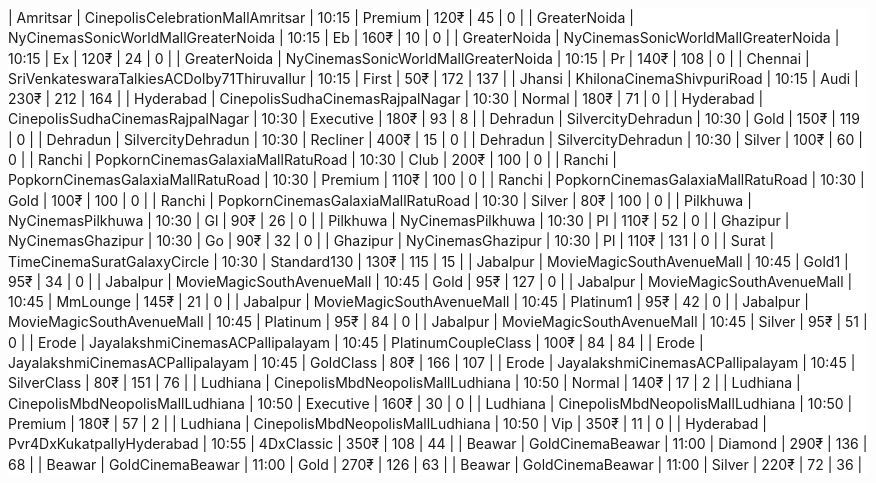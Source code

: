 | Amritsar          | CinepolisCelebrationMallAmritsar                      | 10:15 | Premium                |   120₹ |       45 |      0 |
| GreaterNoida      | NyCinemasSonicWorldMallGreaterNoida                   | 10:15 | Eb                     |   160₹ |       10 |      0 |
| GreaterNoida      | NyCinemasSonicWorldMallGreaterNoida                   | 10:15 | Ex                     |   120₹ |       24 |      0 |
| GreaterNoida      | NyCinemasSonicWorldMallGreaterNoida                   | 10:15 | Pr                     |   140₹ |      108 |      0 |
| Chennai           | SriVenkateswaraTalkiesACDolby71Thiruvallur            | 10:15 | First                  |    50₹ |      172 |    137 |
| Jhansi            | KhilonaCinemaShivpuriRoad                             | 10:15 | Audi                   |   230₹ |      212 |    164 |
| Hyderabad         | CinepolisSudhaCinemasRajpalNagar                      | 10:30 | Normal                 |   180₹ |       71 |      0 |
| Hyderabad         | CinepolisSudhaCinemasRajpalNagar                      | 10:30 | Executive              |   180₹ |       93 |      8 |
| Dehradun          | SilvercityDehradun                                    | 10:30 | Gold                   |   150₹ |      119 |      0 |
| Dehradun          | SilvercityDehradun                                    | 10:30 | Recliner               |   400₹ |       15 |      0 |
| Dehradun          | SilvercityDehradun                                    | 10:30 | Silver                 |   100₹ |       60 |      0 |
| Ranchi            | PopkornCinemasGalaxiaMallRatuRoad                     | 10:30 | Club                   |   200₹ |      100 |      0 |
| Ranchi            | PopkornCinemasGalaxiaMallRatuRoad                     | 10:30 | Premium                |   110₹ |      100 |      0 |
| Ranchi            | PopkornCinemasGalaxiaMallRatuRoad                     | 10:30 | Gold                   |   100₹ |      100 |      0 |
| Ranchi            | PopkornCinemasGalaxiaMallRatuRoad                     | 10:30 | Silver                 |    80₹ |      100 |      0 |
| Pilkhuwa          | NyCinemasPilkhuwa                                     | 10:30 | Gl                     |    90₹ |       26 |      0 |
| Pilkhuwa          | NyCinemasPilkhuwa                                     | 10:30 | Pl                     |   110₹ |       52 |      0 |
| Ghazipur          | NyCinemasGhazipur                                     | 10:30 | Go                     |    90₹ |       32 |      0 |
| Ghazipur          | NyCinemasGhazipur                                     | 10:30 | Pl                     |   110₹ |      131 |      0 |
| Surat             | TimeCinemaSuratGalaxyCircle                           | 10:30 | Standard130            |   130₹ |      115 |     15 |
| Jabalpur          | MovieMagicSouthAvenueMall                             | 10:45 | Gold1                  |    95₹ |       34 |      0 |
| Jabalpur          | MovieMagicSouthAvenueMall                             | 10:45 | Gold                   |    95₹ |      127 |      0 |
| Jabalpur          | MovieMagicSouthAvenueMall                             | 10:45 | MmLounge               |   145₹ |       21 |      0 |
| Jabalpur          | MovieMagicSouthAvenueMall                             | 10:45 | Platinum1              |    95₹ |       42 |      0 |
| Jabalpur          | MovieMagicSouthAvenueMall                             | 10:45 | Platinum               |    95₹ |       84 |      0 |
| Jabalpur          | MovieMagicSouthAvenueMall                             | 10:45 | Silver                 |    95₹ |       51 |      0 |
| Erode             | JayalakshmiCinemasACPallipalayam                      | 10:45 | PlatinumCoupleClass    |   100₹ |       84 |     84 |
| Erode             | JayalakshmiCinemasACPallipalayam                      | 10:45 | GoldClass              |    80₹ |      166 |    107 |
| Erode             | JayalakshmiCinemasACPallipalayam                      | 10:45 | SilverClass            |    80₹ |      151 |     76 |
| Ludhiana          | CinepolisMbdNeopolisMallLudhiana                      | 10:50 | Normal                 |   140₹ |       17 |      2 |
| Ludhiana          | CinepolisMbdNeopolisMallLudhiana                      | 10:50 | Executive              |   160₹ |       30 |      0 |
| Ludhiana          | CinepolisMbdNeopolisMallLudhiana                      | 10:50 | Premium                |   180₹ |       57 |      2 |
| Ludhiana          | CinepolisMbdNeopolisMallLudhiana                      | 10:50 | Vip                    |   350₹ |       11 |      0 |
| Hyderabad         | Pvr4DxKukatpallyHyderabad                             | 10:55 | 4DxClassic             |   350₹ |      108 |     44 |
| Beawar            | GoldCinemaBeawar                                      | 11:00 | Diamond                |   290₹ |      136 |     68 |
| Beawar            | GoldCinemaBeawar                                      | 11:00 | Gold                   |   270₹ |      126 |     63 |
| Beawar            | GoldCinemaBeawar                                      | 11:00 | Silver                 |   220₹ |       72 |     36 |